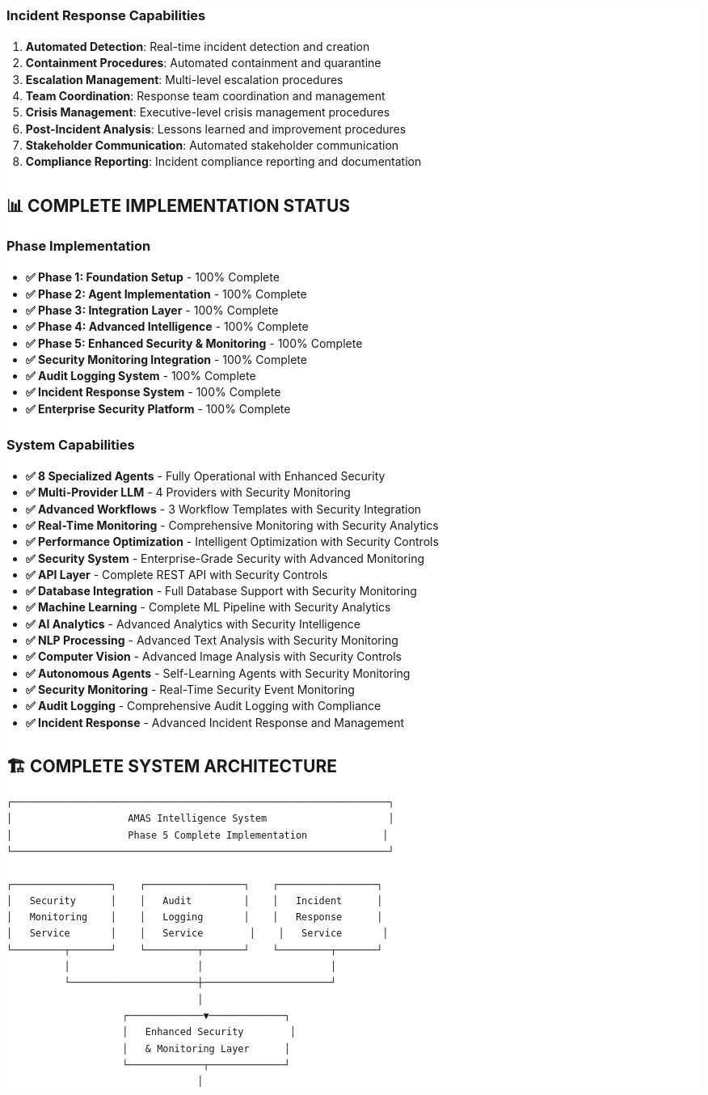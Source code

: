 ### Incident Response Capabilities
1. **Automated Detection**: Real-time incident detection and creation
2. **Containment Procedures**: Automated containment and quarantine
3. **Escalation Management**: Multi-level escalation procedures
4. **Team Coordination**: Response team coordination and management
5. **Crisis Management**: Executive-level crisis management procedures
6. **Post-Incident Analysis**: Lessons learned and improvement procedures
7. **Stakeholder Communication**: Automated stakeholder communication
8. **Compliance Reporting**: Incident compliance reporting and documentation

## 📊 COMPLETE IMPLEMENTATION STATUS

### Phase Implementation
- **✅ Phase 1: Foundation Setup** - 100% Complete
- **✅ Phase 2: Agent Implementation** - 100% Complete
- **✅ Phase 3: Integration Layer** - 100% Complete
- **✅ Phase 4: Advanced Intelligence** - 100% Complete
- **✅ Phase 5: Enhanced Security & Monitoring** - 100% Complete
- **✅ Security Monitoring Integration** - 100% Complete
- **✅ Audit Logging System** - 100% Complete
- **✅ Incident Response System** - 100% Complete
- **✅ Enterprise Security Platform** - 100% Complete

### System Capabilities
- **✅ 8 Specialized Agents** - Fully Operational with Enhanced Security
- **✅ Multi-Provider LLM** - 4 Providers with Security Monitoring
- **✅ Advanced Workflows** - 3 Workflow Templates with Security Integration
- **✅ Real-Time Monitoring** - Comprehensive Monitoring with Security Analytics
- **✅ Performance Optimization** - Intelligent Optimization with Security Controls
- **✅ Security System** - Enterprise-Grade Security with Advanced Monitoring
- **✅ API Layer** - Complete REST API with Security Controls
- **✅ Database Integration** - Full Database Support with Security Monitoring
- **✅ Machine Learning** - Complete ML Pipeline with Security Analytics
- **✅ AI Analytics** - Advanced Analytics with Security Intelligence
- **✅ NLP Processing** - Advanced Text Analysis with Security Monitoring
- **✅ Computer Vision** - Advanced Image Analysis with Security Controls
- **✅ Autonomous Agents** - Self-Learning Agents with Security Monitoring
- **✅ Security Monitoring** - Real-Time Security Event Monitoring
- **✅ Audit Logging** - Comprehensive Audit Logging with Compliance
- **✅ Incident Response** - Advanced Incident Response and Management

## 🏗️ COMPLETE SYSTEM ARCHITECTURE

```
┌─────────────────────────────────────────────────────────────────┐
│                    AMAS Intelligence System                     │
│                    Phase 5 Complete Implementation             │
└─────────────────────────────────────────────────────────────────┘

┌─────────────────┐    ┌─────────────────┐    ┌─────────────────┐
│   Security      │    │   Audit         │    │   Incident      │
│   Monitoring    │    │   Logging       │    │   Response      │
│   Service       │    │   Service        │    │   Service       │
└─────────┬───────┘    └─────────┬───────┘    └─────────┬───────┘
          │                      │                      │
          └──────────────────────┼──────────────────────┘
                                 │
                    ┌─────────────▼─────────────┐
                    │   Enhanced Security        │
                    │   & Monitoring Layer      │
                    └─────────────┬─────────────┘
                                 │
```